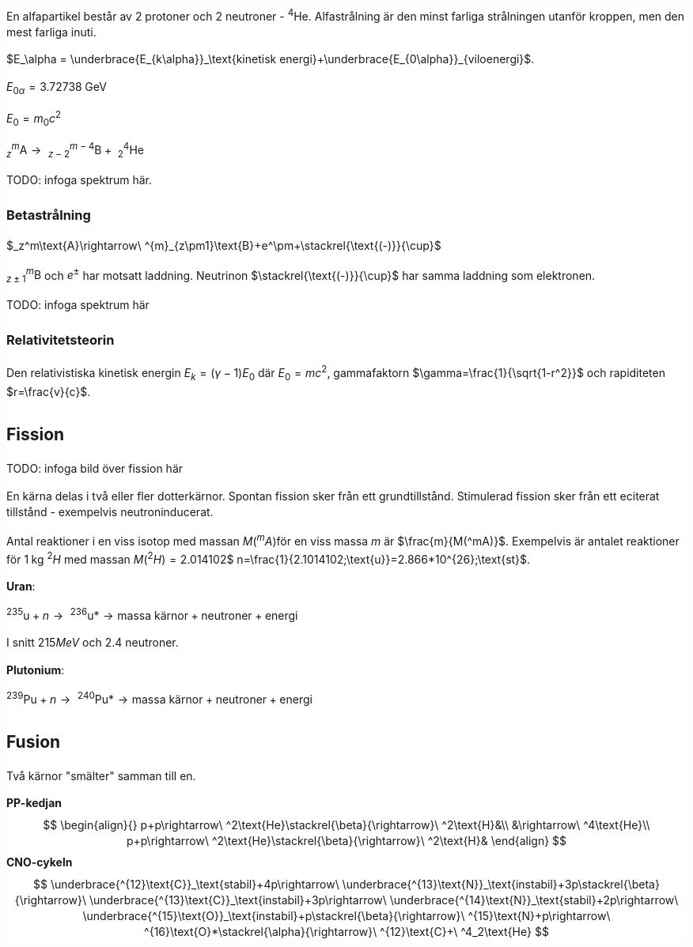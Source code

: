 En alfapartikel består av 2 protoner och 2 neutroner - $^4\text{He}$. Alfastrålning är den minst farliga strålningen utanför kroppen, men den mest farliga inuti.

$E_\alpha = \underbrace{E_{k\alpha}}_\text{kinetisk energi}+\underbrace{E_{0\alpha}}_{viloenergi}$.

$E_{0\alpha}=3.72738\;\text{GeV}$

$E_0=m_0c^2$

$_z^m\text{A}\rightarrow\ ^{m-4}_{z-2}\text{B}+\ ^4_2\text{He}$

TODO: infoga spektrum här.

### Betastrålning

$_z^m\text{A}\rightarrow\ ^{m}_{z\pm1}\text{B}+e^\pm+\stackrel{\text{(-)}}{\cup}$

$^m_{z\pm1}\text{B}$ och $e^\pm$ har motsatt laddning. Neutrinon $\stackrel{\text{(-)}}{\cup}$ har samma laddning som elektronen.

TODO: infoga spektrum här

### Relativitetsteorin

Den relativistiska kinetisk energin $E_k=(\gamma-1)E_0$ där $E_0=mc^2$, gammafaktorn $\gamma=\frac{1}{\sqrt{1-r^2}}$ och rapiditeten $r=\frac{v}{c}​$.

## Fission

TODO: infoga bild över fission här

En kärna delas i två eller fler dotterkärnor. Spontan fission sker från ett grundtillstånd. Stimulerad fission sker från ett eciterat tillstånd - exempelvis neutroninducerat.

Antal reaktioner i en viss isotop med massan $M(^mA)​$ för en viss massa $m​$ är $\frac{m}{M(^mA)}​$. Exempelvis är antalet reaktioner för $1\;\text{kg}​$ $^2H​$ med massan $M(^2H)=2.014102​$ $ n=\frac{1}{2.1014102\;\text{u}}=2.866*10^{26}\;\text{st}​$.

**Uran**:

$^{235}\text{u}+n\rightarrow\ ^{236}\text{u}*\rightarrow\text{massa kärnor}+\text{neutroner}+\text{energi}​$

I snitt $215 MeV​$ och $2.4​$ neutroner.

**Plutonium**:

$^{239}\text{Pu}+n\rightarrow\ ^{240}\text{Pu}*\rightarrow\text{massa kärnor}+\text{neutroner}+\text{energi}$

## Fusion

Två kärnor "smälter" samman till en.

**PP-kedjan**
$$
\begin{align}{}
p+p\rightarrow\ ^2\text{He}\stackrel{\beta}{\rightarrow}\ ^2\text{H}&\\
&\rightarrow\ ^4\text{He}\\
p+p\rightarrow\ ^2\text{He}\stackrel{\beta}{\rightarrow}\ ^2\text{H}&
\end{align}
$$
**CNO-cykeln**
$$
\underbrace{^{12}\text{C}}_\text{stabil}+4p\rightarrow\ \underbrace{^{13}\text{N}}_\text{instabil}+3p\stackrel{\beta}{\rightarrow}\ \underbrace{^{13}\text{C}}_\text{instabil}+3p\rightarrow\ \underbrace{^{14}\text{N}}_\text{stabil}+2p\rightarrow\ \underbrace{^{15}\text{O}}_\text{instabil}+p\stackrel{\beta}{\rightarrow}\ ^{15}\text{N}+p\rightarrow\ ^{16}\text{O}*\stackrel{\alpha}{\rightarrow}\ ^{12}\text{C}+\ ^4_2\text{He}
$$
